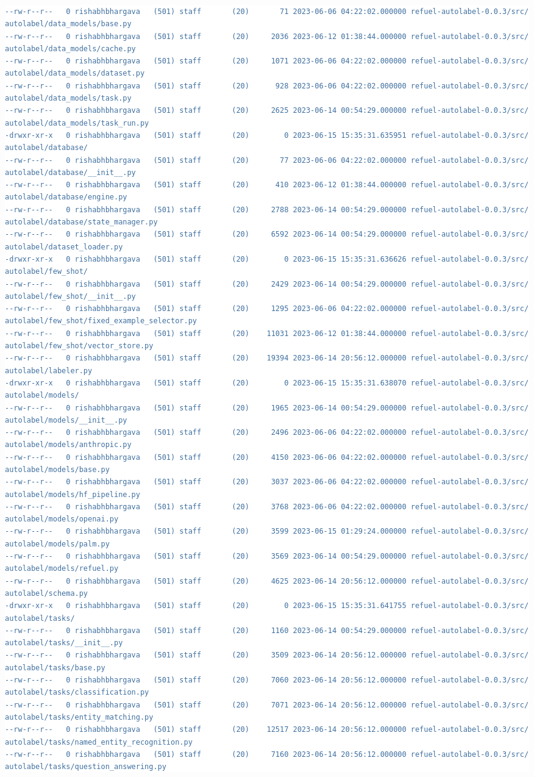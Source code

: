 ```diff
--rw-r--r--   0 rishabhbhargava   (501) staff       (20)       71 2023-06-06 04:22:02.000000 refuel-autolabel-0.0.3/src/autolabel/data_models/base.py
--rw-r--r--   0 rishabhbhargava   (501) staff       (20)     2036 2023-06-12 01:38:44.000000 refuel-autolabel-0.0.3/src/autolabel/data_models/cache.py
--rw-r--r--   0 rishabhbhargava   (501) staff       (20)     1071 2023-06-06 04:22:02.000000 refuel-autolabel-0.0.3/src/autolabel/data_models/dataset.py
--rw-r--r--   0 rishabhbhargava   (501) staff       (20)      928 2023-06-06 04:22:02.000000 refuel-autolabel-0.0.3/src/autolabel/data_models/task.py
--rw-r--r--   0 rishabhbhargava   (501) staff       (20)     2625 2023-06-14 00:54:29.000000 refuel-autolabel-0.0.3/src/autolabel/data_models/task_run.py
-drwxr-xr-x   0 rishabhbhargava   (501) staff       (20)        0 2023-06-15 15:35:31.635951 refuel-autolabel-0.0.3/src/autolabel/database/
--rw-r--r--   0 rishabhbhargava   (501) staff       (20)       77 2023-06-06 04:22:02.000000 refuel-autolabel-0.0.3/src/autolabel/database/__init__.py
--rw-r--r--   0 rishabhbhargava   (501) staff       (20)      410 2023-06-12 01:38:44.000000 refuel-autolabel-0.0.3/src/autolabel/database/engine.py
--rw-r--r--   0 rishabhbhargava   (501) staff       (20)     2788 2023-06-14 00:54:29.000000 refuel-autolabel-0.0.3/src/autolabel/database/state_manager.py
--rw-r--r--   0 rishabhbhargava   (501) staff       (20)     6592 2023-06-14 00:54:29.000000 refuel-autolabel-0.0.3/src/autolabel/dataset_loader.py
-drwxr-xr-x   0 rishabhbhargava   (501) staff       (20)        0 2023-06-15 15:35:31.636626 refuel-autolabel-0.0.3/src/autolabel/few_shot/
--rw-r--r--   0 rishabhbhargava   (501) staff       (20)     2429 2023-06-14 00:54:29.000000 refuel-autolabel-0.0.3/src/autolabel/few_shot/__init__.py
--rw-r--r--   0 rishabhbhargava   (501) staff       (20)     1295 2023-06-06 04:22:02.000000 refuel-autolabel-0.0.3/src/autolabel/few_shot/fixed_example_selector.py
--rw-r--r--   0 rishabhbhargava   (501) staff       (20)    11031 2023-06-12 01:38:44.000000 refuel-autolabel-0.0.3/src/autolabel/few_shot/vector_store.py
--rw-r--r--   0 rishabhbhargava   (501) staff       (20)    19394 2023-06-14 20:56:12.000000 refuel-autolabel-0.0.3/src/autolabel/labeler.py
-drwxr-xr-x   0 rishabhbhargava   (501) staff       (20)        0 2023-06-15 15:35:31.638070 refuel-autolabel-0.0.3/src/autolabel/models/
--rw-r--r--   0 rishabhbhargava   (501) staff       (20)     1965 2023-06-14 00:54:29.000000 refuel-autolabel-0.0.3/src/autolabel/models/__init__.py
--rw-r--r--   0 rishabhbhargava   (501) staff       (20)     2496 2023-06-06 04:22:02.000000 refuel-autolabel-0.0.3/src/autolabel/models/anthropic.py
--rw-r--r--   0 rishabhbhargava   (501) staff       (20)     4150 2023-06-06 04:22:02.000000 refuel-autolabel-0.0.3/src/autolabel/models/base.py
--rw-r--r--   0 rishabhbhargava   (501) staff       (20)     3037 2023-06-06 04:22:02.000000 refuel-autolabel-0.0.3/src/autolabel/models/hf_pipeline.py
--rw-r--r--   0 rishabhbhargava   (501) staff       (20)     3768 2023-06-06 04:22:02.000000 refuel-autolabel-0.0.3/src/autolabel/models/openai.py
--rw-r--r--   0 rishabhbhargava   (501) staff       (20)     3599 2023-06-15 01:29:24.000000 refuel-autolabel-0.0.3/src/autolabel/models/palm.py
--rw-r--r--   0 rishabhbhargava   (501) staff       (20)     3569 2023-06-14 00:54:29.000000 refuel-autolabel-0.0.3/src/autolabel/models/refuel.py
--rw-r--r--   0 rishabhbhargava   (501) staff       (20)     4625 2023-06-14 20:56:12.000000 refuel-autolabel-0.0.3/src/autolabel/schema.py
-drwxr-xr-x   0 rishabhbhargava   (501) staff       (20)        0 2023-06-15 15:35:31.641755 refuel-autolabel-0.0.3/src/autolabel/tasks/
--rw-r--r--   0 rishabhbhargava   (501) staff       (20)     1160 2023-06-14 00:54:29.000000 refuel-autolabel-0.0.3/src/autolabel/tasks/__init__.py
--rw-r--r--   0 rishabhbhargava   (501) staff       (20)     3509 2023-06-14 20:56:12.000000 refuel-autolabel-0.0.3/src/autolabel/tasks/base.py
--rw-r--r--   0 rishabhbhargava   (501) staff       (20)     7060 2023-06-14 20:56:12.000000 refuel-autolabel-0.0.3/src/autolabel/tasks/classification.py
--rw-r--r--   0 rishabhbhargava   (501) staff       (20)     7071 2023-06-14 20:56:12.000000 refuel-autolabel-0.0.3/src/autolabel/tasks/entity_matching.py
--rw-r--r--   0 rishabhbhargava   (501) staff       (20)    12517 2023-06-14 20:56:12.000000 refuel-autolabel-0.0.3/src/autolabel/tasks/named_entity_recognition.py
--rw-r--r--   0 rishabhbhargava   (501) staff       (20)     7160 2023-06-14 20:56:12.000000 refuel-autolabel-0.0.3/src/autolabel/tasks/question_answering.py
```